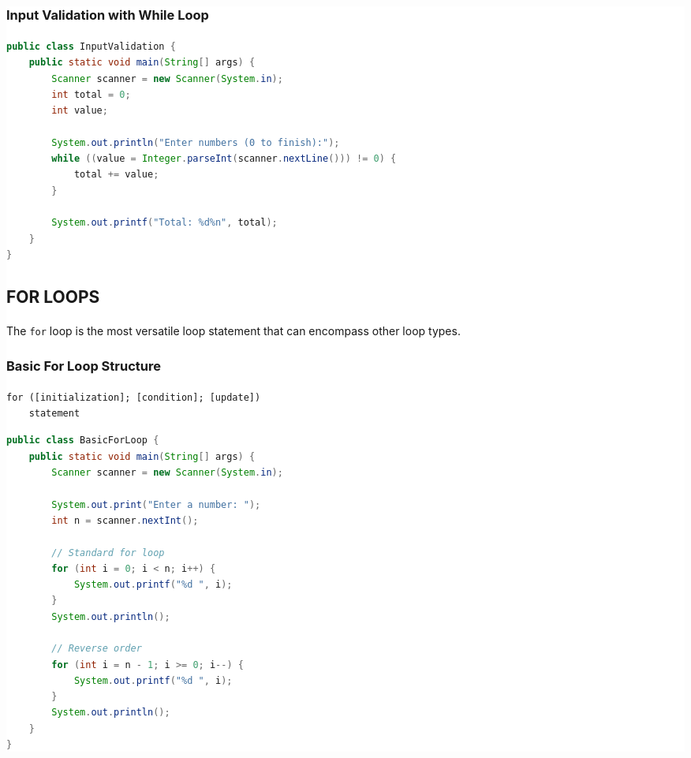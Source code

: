 ### Input Validation with While Loop

```java
public class InputValidation {
    public static void main(String[] args) {
        Scanner scanner = new Scanner(System.in);
        int total = 0;
        int value;
        
        System.out.println("Enter numbers (0 to finish):");
        while ((value = Integer.parseInt(scanner.nextLine())) != 0) {
            total += value;
        }
        
        System.out.printf("Total: %d%n", total);
    }
}
```

## FOR LOOPS

The `for` loop is the most versatile loop statement that can encompass other loop types.

### Basic For Loop Structure

```
for ([initialization]; [condition]; [update])
    statement
```

```java
public class BasicForLoop {
    public static void main(String[] args) {
        Scanner scanner = new Scanner(System.in);
        
        System.out.print("Enter a number: ");
        int n = scanner.nextInt();
        
        // Standard for loop
        for (int i = 0; i < n; i++) {
            System.out.printf("%d ", i);
        }
        System.out.println();
        
        // Reverse order
        for (int i = n - 1; i >= 0; i--) {
            System.out.printf("%d ", i);
        }
        System.out.println();
    }
}
```
